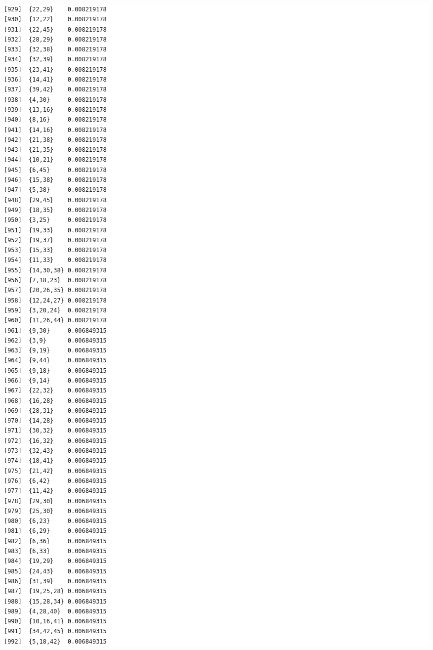     [929]  {22,29}    0.008219178
    [930]  {12,22}    0.008219178
    [931]  {22,45}    0.008219178
    [932]  {28,29}    0.008219178
    [933]  {32,38}    0.008219178
    [934]  {32,39}    0.008219178
    [935]  {23,41}    0.008219178
    [936]  {14,41}    0.008219178
    [937]  {39,42}    0.008219178
    [938]  {4,30}     0.008219178
    [939]  {13,16}    0.008219178
    [940]  {8,16}     0.008219178
    [941]  {14,16}    0.008219178
    [942]  {21,38}    0.008219178
    [943]  {21,35}    0.008219178
    [944]  {10,21}    0.008219178
    [945]  {6,45}     0.008219178
    [946]  {15,38}    0.008219178
    [947]  {5,38}     0.008219178
    [948]  {29,45}    0.008219178
    [949]  {18,35}    0.008219178
    [950]  {3,25}     0.008219178
    [951]  {19,33}    0.008219178
    [952]  {19,37}    0.008219178
    [953]  {15,33}    0.008219178
    [954]  {11,33}    0.008219178
    [955]  {14,30,38} 0.008219178
    [956]  {7,18,23}  0.008219178
    [957]  {20,26,35} 0.008219178
    [958]  {12,24,27} 0.008219178
    [959]  {3,20,24}  0.008219178
    [960]  {11,26,44} 0.008219178
    [961]  {9,30}     0.006849315
    [962]  {3,9}      0.006849315
    [963]  {9,19}     0.006849315
    [964]  {9,44}     0.006849315
    [965]  {9,18}     0.006849315
    [966]  {9,14}     0.006849315
    [967]  {22,32}    0.006849315
    [968]  {16,28}    0.006849315
    [969]  {28,31}    0.006849315
    [970]  {14,28}    0.006849315
    [971]  {30,32}    0.006849315
    [972]  {16,32}    0.006849315
    [973]  {32,43}    0.006849315
    [974]  {18,41}    0.006849315
    [975]  {21,42}    0.006849315
    [976]  {6,42}     0.006849315
    [977]  {11,42}    0.006849315
    [978]  {29,30}    0.006849315
    [979]  {25,30}    0.006849315
    [980]  {6,23}     0.006849315
    [981]  {6,29}     0.006849315
    [982]  {6,36}     0.006849315
    [983]  {6,33}     0.006849315
    [984]  {19,29}    0.006849315
    [985]  {24,43}    0.006849315
    [986]  {31,39}    0.006849315
    [987]  {19,25,28} 0.006849315
    [988]  {15,28,34} 0.006849315
    [989]  {4,28,40}  0.006849315
    [990]  {10,16,41} 0.006849315
    [991]  {34,42,45} 0.006849315
    [992]  {5,18,42}  0.006849315